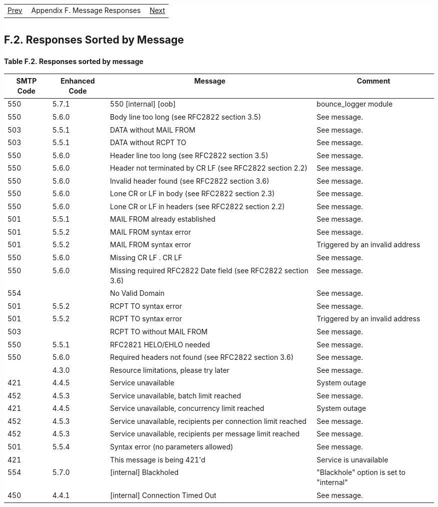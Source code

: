 |     |     |     |
| --- | --- | --- |
| [Prev](responses-by-code)  | Appendix F. Message Responses |  [Next](libedit) |

## F.2. Responses Sorted by Message

<a name="table-message"></a>

**Table F.2. Responses sorted by message**

| SMTP Code | Enhanced Code | Message | Comment |
| --- | --- | --- | --- |
| 550 | 5.7.1 | 550 [internal] [oob] | bounce_logger module |
| 550 | 5.6.0 | Body line too long (see RFC2822 section 3.5) | See message. |
| 503 | 5.5.1 | DATA without MAIL FROM | See message. |
| 503 | 5.5.1 | DATA without RCPT TO | See message. |
| 550 | 5.6.0 | Header line too long (see RFC2822 section 3.5) | See message. |
| 550 | 5.6.0 | Header not terminated by CR LF (see RFC2822 section 2.2) | See message. |
| 550 | 5.6.0 | Invalid header found (see RFC2822 section 3.6) | See message. |
| 550 | 5.6.0 | Lone CR or LF in body (see RFC2822 section 2.3) | See message. |
| 550 | 5.6.0 | Lone CR or LF in headers (see RFC2822 section 2.2) | See message. |
| 501 | 5.5.1 | MAIL FROM already established | See message. |
| 501 | 5.5.2 | MAIL FROM syntax error | See message. |
| 501 | 5.5.2 | MAIL FROM syntax error | Triggered by an invalid address |
| 550 | 5.6.0 | Missing CR LF . CR LF | See message. |
| 550 | 5.6.0 | Missing required RFC2822 Date field (see RFC2822 section 3.6) | See message. |
| 554 |   | No Valid Domain | See message. |
| 501 | 5.5.2 | RCPT TO syntax error | See message. |
| 501 | 5.5.2 | RCPT TO syntax error | Triggered by an invalid address |
| 503 |   | RCPT TO without MAIL FROM | See message. |
| 550 | 5.5.1 | RFC2821 HELO/EHLO needed | See message. |
| 550 | 5.6.0 | Required headers not found (see RFC2822 section 3.6) | See message. |
|   | 4.3.0 | Resource limitations, please try later | See message. |
| 421 | 4.4.5 | Service unavailable | System outage |
| 452 | 4.5.3 | Service unavailable, batch limit reached | See message. |
| 421 | 4.4.5 | Service unavailable, concurrency limit reached | System outage |
| 452 | 4.5.3 | Service unavailable, recipients per connection limit reached | See message. |
| 452 | 4.5.3 | Service unavailable, recipients per message limit reached | See message. |
| 501 | 5.5.4 | Syntax error (no parameters allowed) | See message. |
| 421 |   | This message is being 421'd | Service is unavailable |
| 554 | 5.7.0 | [internal] Blackholed | "Blackhole" option is set to "internal" |
| 450 | 4.4.1 | [internal] Connection Timed Out | See message. |